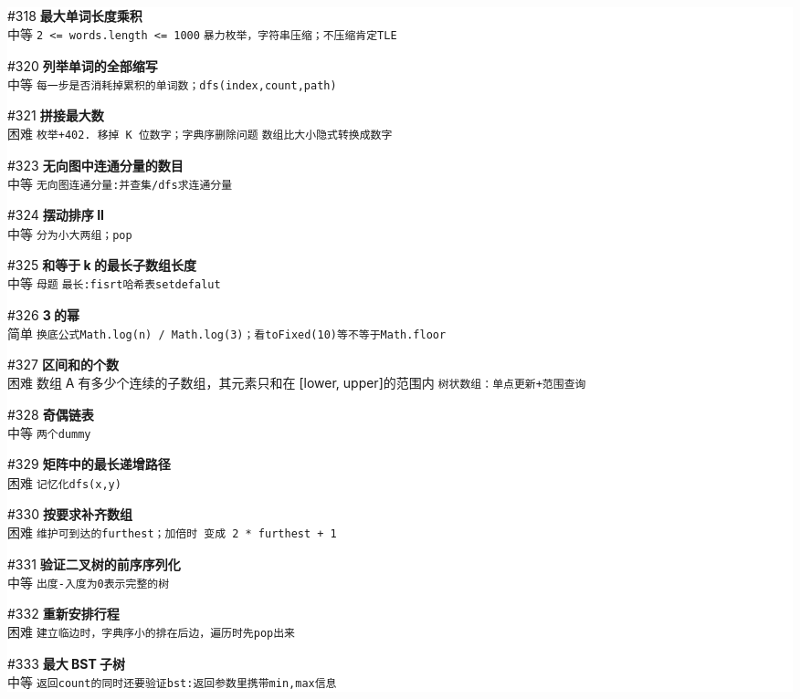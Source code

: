 #318 **最大单词长度乘积**  
中等
`2 <= words.length <= 1000`
`暴力枚举，字符串压缩；不压缩肯定TLE`

#320 **列举单词的全部缩写**  
中等
`每一步是否消耗掉累积的单词数；dfs(index,count,path)`

#321 **拼接最大数**  
困难
`枚举+402. 移掉 K 位数字；字典序删除问题`
`数组比大小隐式转换成数字`

#323 **无向图中连通分量的数目**  
中等
`无向图连通分量:并查集/dfs求连通分量`

#324 **摆动排序 II**  
中等
`分为小大两组；pop`

#325 **和等于 k 的最长子数组长度**  
中等
`母题`
`最长:fisrt哈希表setdefalut`

#326 **3 的幂**  
简单
`换底公式Math.log(n) / Math.log(3)；看toFixed(10)等不等于Math.floor`

#327 **区间和的个数**  
困难
数组 A 有多少个连续的子数组，其元素只和在 [lower, upper]的范围内
`树状数组：单点更新+范围查询`

#328 **奇偶链表**  
中等
`两个dummy`

#329 **矩阵中的最长递增路径**  
困难
`记忆化dfs(x,y)`

#330 **按要求补齐数组**  
困难
`维护可到达的furthest；加倍时 变成 2 * furthest + 1`

#331 **验证二叉树的前序序列化**  
中等
`出度-入度为0表示完整的树`

#332 **重新安排行程**  
困难
`建立临边时，字典序小的排在后边，遍历时先pop出来`

#333 **最大 BST 子树**  
中等
`返回count的同时还要验证bst:返回参数里携带min,max信息`
